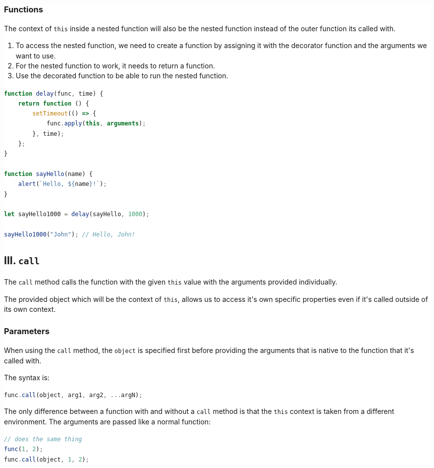 ### **Functions**

The context of `this` inside a nested function will also be the nested function instead of the outer function its called with.

1. To access the nested function, we need to create a function by assigning it with the decorator function and the arguments we want to use.
2. For the nested function to work, it needs to return a function.
3. Use the decorated function to be able to run the nested function.

```js
function delay(func, time) {
	return function () {
		setTimeout(() => {
			func.apply(this, arguments);
		}, time);
	};
}

function sayHello(name) {
	alert(`Hello, ${name}!`);
}

let sayHello1000 = delay(sayHello, 1000);

sayHello1000("John"); // Hello, John!
```

## **III. `call`**

The `call` method calls the function with the given `this` value with the arguments provided individually.

The provided object which will be the context of `this`, allows us to access it's own specific properties even if it's called outside of its own context.

### **Parameters**

When using the `call` method, the `object` is specified first before providing the arguments that is native to the function that it's called with.

The syntax is:

```js
func.call(object, arg1, arg2, ...argN);
```

The only difference between a function with and without a `call` method is that the `this` context is taken from a different environment. The arguments are passed like a normal function:

```js
// does the same thing
func(1, 2);
func.call(object, 1, 2);
```
